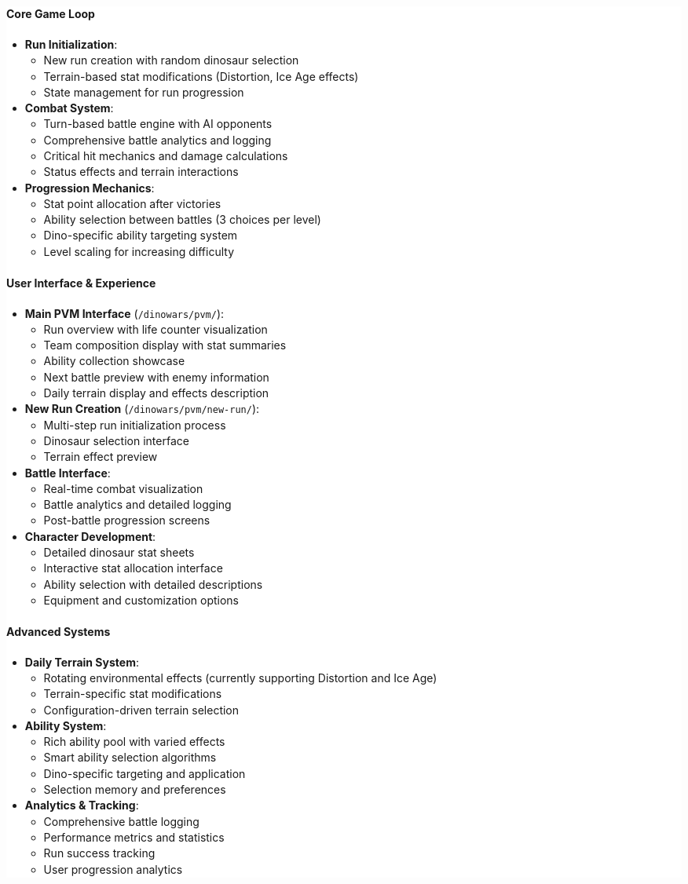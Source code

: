 #### Core Game Loop
- **Run Initialization**:
  - New run creation with random dinosaur selection
  - Terrain-based stat modifications (Distortion, Ice Age effects)
  - State management for run progression
- **Combat System**:
  - Turn-based battle engine with AI opponents
  - Comprehensive battle analytics and logging
  - Critical hit mechanics and damage calculations
  - Status effects and terrain interactions
- **Progression Mechanics**:
  - Stat point allocation after victories
  - Ability selection between battles (3 choices per level)
  - Dino-specific ability targeting system
  - Level scaling for increasing difficulty

#### User Interface & Experience
- **Main PVM Interface** (`/dinowars/pvm/`):
  - Run overview with life counter visualization
  - Team composition display with stat summaries
  - Ability collection showcase
  - Next battle preview with enemy information
  - Daily terrain display and effects description
- **New Run Creation** (`/dinowars/pvm/new-run/`):
  - Multi-step run initialization process
  - Dinosaur selection interface
  - Terrain effect preview
- **Battle Interface**:
  - Real-time combat visualization
  - Battle analytics and detailed logging
  - Post-battle progression screens
- **Character Development**:
  - Detailed dinosaur stat sheets
  - Interactive stat allocation interface
  - Ability selection with detailed descriptions
  - Equipment and customization options

#### Advanced Systems
- **Daily Terrain System**:
  - Rotating environmental effects (currently supporting Distortion and Ice Age)
  - Terrain-specific stat modifications
  - Configuration-driven terrain selection
- **Ability System**:
  - Rich ability pool with varied effects
  - Smart ability selection algorithms
  - Dino-specific targeting and application
  - Selection memory and preferences
- **Analytics & Tracking**:
  - Comprehensive battle logging
  - Performance metrics and statistics
  - Run success tracking
  - User progression analytics
